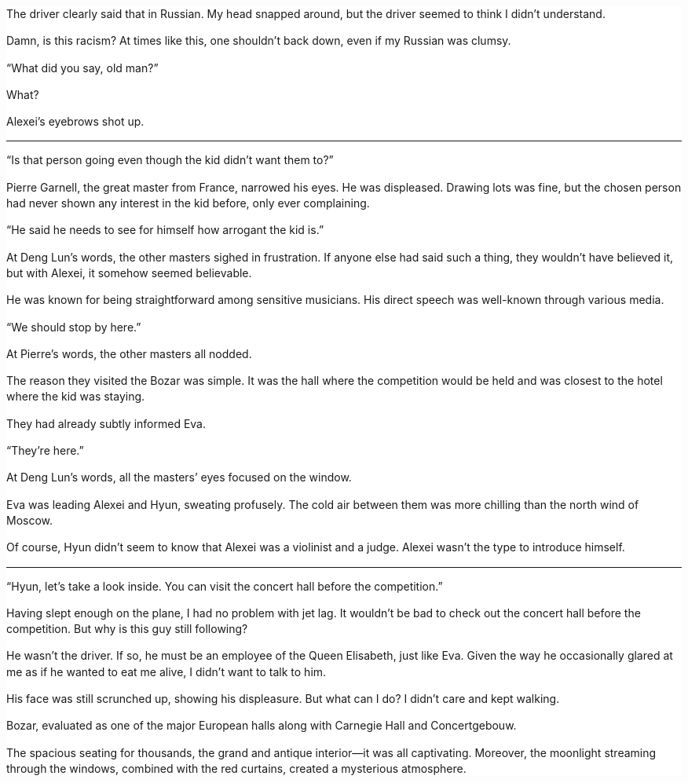The driver clearly said that in Russian. My head snapped around, but the driver seemed to think I didn’t understand.

Damn, is this racism? At times like this, one shouldn’t back down, even if my Russian was clumsy.

“What did you say, old man?”

What?

Alexei’s eyebrows shot up.

** *

“Is that person going even though the kid didn’t want them to?”

Pierre Garnell, the great master from France, narrowed his eyes. He was displeased. Drawing lots was fine, but the chosen person had never shown any interest in the kid before, only ever complaining.

“He said he needs to see for himself how arrogant the kid is.”

At Deng Lun’s words, the other masters sighed in frustration. If anyone else had said such a thing, they wouldn’t have believed it, but with Alexei, it somehow seemed believable.

He was known for being straightforward among sensitive musicians. His direct speech was well-known through various media.

“We should stop by here.”

At Pierre’s words, the other masters all nodded.

The reason they visited the Bozar was simple. It was the hall where the competition would be held and was closest to the hotel where the kid was staying.

They had already subtly informed Eva.

“They’re here.”

At Deng Lun’s words, all the masters’ eyes focused on the window.

Eva was leading Alexei and Hyun, sweating profusely. The cold air between them was more chilling than the north wind of Moscow.

Of course, Hyun didn’t seem to know that Alexei was a violinist and a judge. Alexei wasn’t the type to introduce himself.

** *

“Hyun, let’s take a look inside. You can visit the concert hall before the competition.”

Having slept enough on the plane, I had no problem with jet lag. It wouldn’t be bad to check out the concert hall before the competition. But why is this guy still following?

He wasn’t the driver. If so, he must be an employee of the Queen Elisabeth, just like Eva. Given the way he occasionally glared at me as if he wanted to eat me alive, I didn’t want to talk to him.

His face was still scrunched up, showing his displeasure. But what can I do? I didn’t care and kept walking.

Bozar, evaluated as one of the major European halls along with Carnegie Hall and Concertgebouw.

The spacious seating for thousands, the grand and antique interior—it was all captivating. Moreover, the moonlight streaming through the windows, combined with the red curtains, created a mysterious atmosphere.
